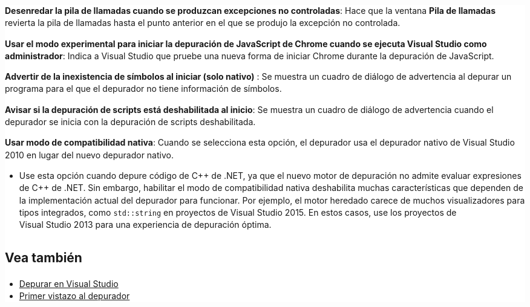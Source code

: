 **Desenredar la pila de llamadas cuando se produzcan excepciones no controladas**: Hace que la ventana **Pila de llamadas** revierta la pila de llamadas hasta el punto anterior en el que se produjo la excepción no controlada.

**Usar el modo experimental para iniciar la depuración de JavaScript de Chrome cuando se ejecuta Visual Studio como administrador**: Indica a Visual Studio que pruebe una nueva forma de iniciar Chrome durante la depuración de JavaScript.

**Advertir de la inexistencia de símbolos al iniciar (solo nativo)** : Se muestra un cuadro de diálogo de advertencia al depurar un programa para el que el depurador no tiene información de símbolos.

**Avisar si la depuración de scripts está deshabilitada al inicio**: Se muestra un cuadro de diálogo de advertencia cuando el depurador se inicia con la depuración de scripts deshabilitada.

**Usar modo de compatibilidad nativa**: Cuando se selecciona esta opción, el depurador usa el depurador nativo de Visual Studio 2010 en lugar del nuevo depurador nativo.

- Use esta opción cuando depure código de C++ de .NET, ya que el nuevo motor de depuración no admite evaluar expresiones de C++ de .NET. Sin embargo, habilitar el modo de compatibilidad nativa deshabilita muchas características que dependen de la implementación actual del depurador para funcionar. Por ejemplo, el motor heredado carece de muchos visualizadores para tipos integrados, como `std::string` en proyectos de Visual Studio 2015.   En estos casos, use los proyectos de Visual Studio 2013 para una experiencia de depuración óptima.

## <a name="see-also"></a>Vea también

- [Depurar en Visual Studio](../debugger/index.yml)
- [Primer vistazo al depurador](../debugger/debugger-feature-tour.md)
